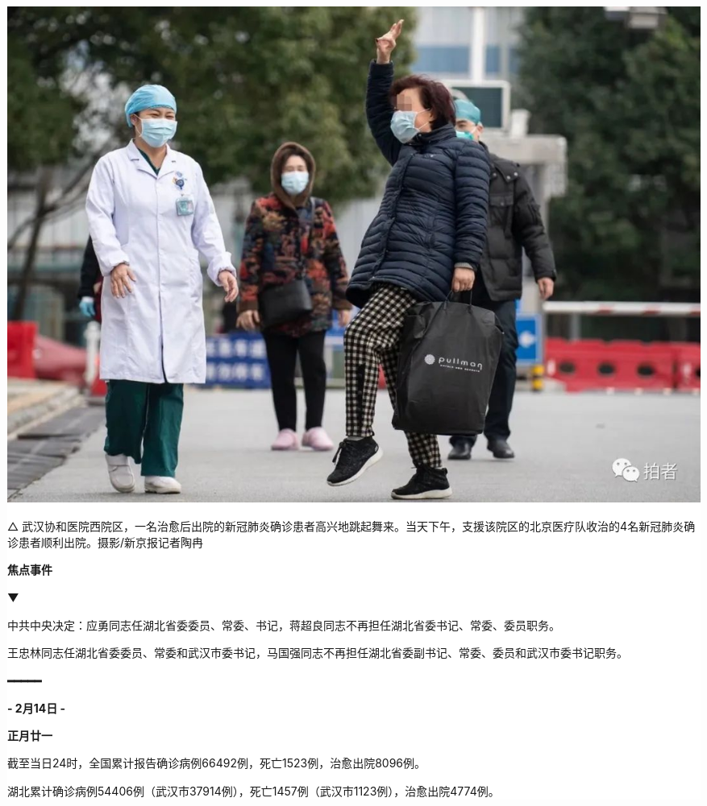 ![](/images/post/700c8bd16b6cba8c5cff06e2d10d7aaa.jpg)

△ 武汉协和医院西院区，一名治愈后出院的新冠肺炎确诊患者高兴地跳起舞来。当天下午，支援该院区的北京医疗队收治的4名新冠肺炎确诊患者顺利出院。摄影/新京报记者陶冉

**焦点事件**

**▼**

中共中央决定：应勇同志任湖北省委委员、常委、书记，蒋超良同志不再担任湖北省委书记、常委、委员职务。

王忠林同志任湖北省委委员、常委和武汉市委书记，马国强同志不再担任湖北省委副书记、常委、委员和武汉市委书记职务。

**━━━━━**  

**\- 2月14日 -**

**正月廿一**

  
截至当日24时，全国累计报告确诊病例66492例，死亡1523例，治愈出院8096例。

湖北累计确诊病例54406例（武汉市37914例），死亡1457例（武汉市1123例），治愈出院4774例。
